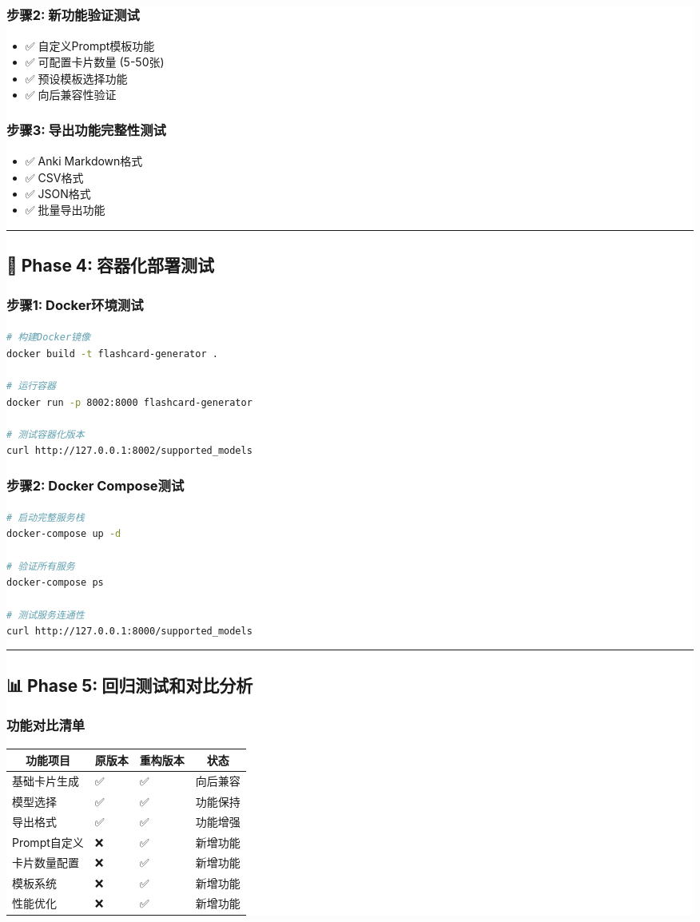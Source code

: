 ### 步骤2: 新功能验证测试
- ✅ 自定义Prompt模板功能
- ✅ 可配置卡片数量 (5-50张)
- ✅ 预设模板选择功能
- ✅ 向后兼容性验证

### 步骤3: 导出功能完整性测试
- ✅ Anki Markdown格式
- ✅ CSV格式
- ✅ JSON格式
- ✅ 批量导出功能

---

## 🐳 Phase 4: 容器化部署测试

### 步骤1: Docker环境测试
```bash
# 构建Docker镜像
docker build -t flashcard-generator .

# 运行容器
docker run -p 8002:8000 flashcard-generator

# 测试容器化版本
curl http://127.0.0.1:8002/supported_models
```

### 步骤2: Docker Compose测试
```bash
# 启动完整服务栈
docker-compose up -d

# 验证所有服务
docker-compose ps

# 测试服务连通性
curl http://127.0.0.1:8000/supported_models
```

---

## 📊 Phase 5: 回归测试和对比分析

### 功能对比清单
| 功能项目 | 原版本 | 重构版本 | 状态 |
|---------|--------|----------|------|
| 基础卡片生成 | ✅ | ✅ | 向后兼容 |
| 模型选择 | ✅ | ✅ | 功能保持 |
| 导出格式 | ✅ | ✅ | 功能增强 |
| Prompt自定义 | ❌ | ✅ | 新增功能 |
| 卡片数量配置 | ❌ | ✅ | 新增功能 |
| 模板系统 | ❌ | ✅ | 新增功能 |
| 性能优化 | ❌ | ✅ | 新增功能 |
